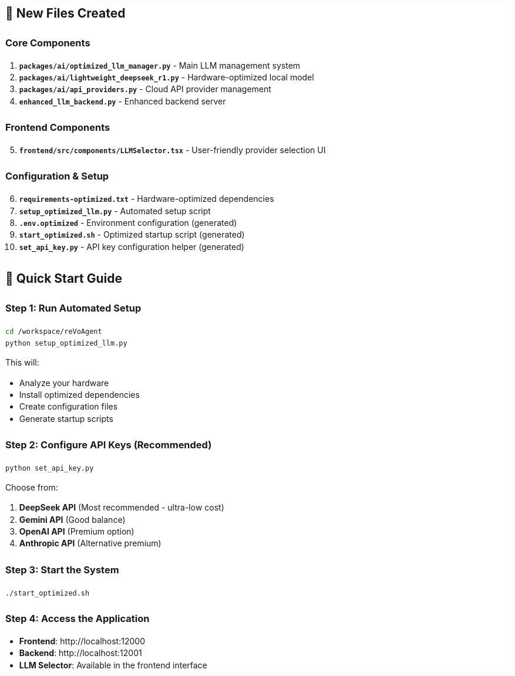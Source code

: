 ## 📁 New Files Created

### Core Components
1. **`packages/ai/optimized_llm_manager.py`** - Main LLM management system
2. **`packages/ai/lightweight_deepseek_r1.py`** - Hardware-optimized local model
3. **`packages/ai/api_providers.py`** - Cloud API provider management
4. **`enhanced_llm_backend.py`** - Enhanced backend server

### Frontend Components
5. **`frontend/src/components/LLMSelector.tsx`** - User-friendly provider selection UI

### Configuration & Setup
6. **`requirements-optimized.txt`** - Hardware-optimized dependencies
7. **`setup_optimized_llm.py`** - Automated setup script
8. **`.env.optimized`** - Environment configuration (generated)
9. **`start_optimized.sh`** - Optimized startup script (generated)
10. **`set_api_key.py`** - API key configuration helper (generated)

## 🚀 Quick Start Guide

### Step 1: Run Automated Setup
```bash
cd /workspace/reVoAgent
python setup_optimized_llm.py
```

This will:
- Analyze your hardware
- Install optimized dependencies
- Create configuration files
- Generate startup scripts

### Step 2: Configure API Keys (Recommended)
```bash
python set_api_key.py
```

Choose from:
1. **DeepSeek API** (Most recommended - ultra-low cost)
2. **Gemini API** (Good balance)
3. **OpenAI API** (Premium option)
4. **Anthropic API** (Alternative premium)

### Step 3: Start the System
```bash
./start_optimized.sh
```

### Step 4: Access the Application
- **Frontend**: http://localhost:12000
- **Backend**: http://localhost:12001
- **LLM Selector**: Available in the frontend interface
